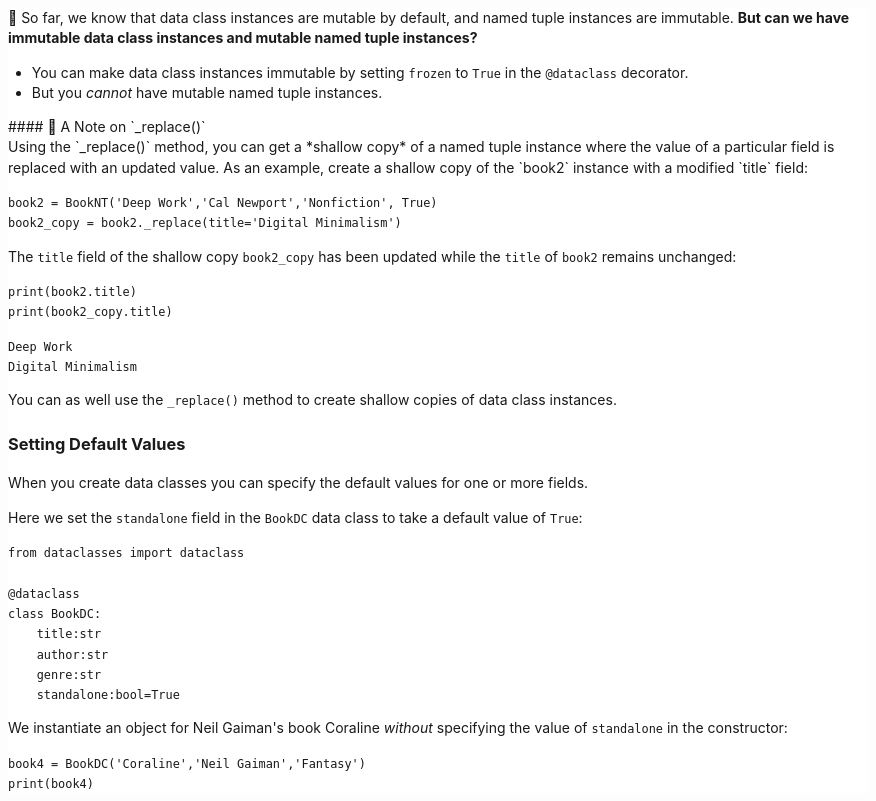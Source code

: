📑 So far, we know that data class instances are mutable by default, and named tuple instances are immutable. **But can we have immutable data class instances and mutable named tuple instances?**
  
- You can make data class instances immutable by setting `frozen` to `True` in the `@dataclass` decorator.
- But you *cannot* have mutable named tuple instances.

<div class="notice--info">
#### 📌 A Note on `_replace()`
<br>
Using the `_replace()` method, you can get a *shallow copy* of a named tuple instance where the value of a particular field is replaced with an updated value. As an example, create a shallow copy of the `book2` instance with a modified `title` field:

~~~{.python caption="main.py"}
book2 = BookNT('Deep Work','Cal Newport','Nonfiction', True)
book2_copy = book2._replace(title='Digital Minimalism')
~~~

The `title` field of the shallow copy `book2_copy` has been updated while the `title` of `book2` remains unchanged:

~~~{.python caption="main.py"}
print(book2.title)
print(book2_copy.title)
~~~

~~~{.md caption="Output"}
Deep Work
Digital Minimalism
~~~

You can as well use the `_replace()` method to create shallow copies of data class instances.
</div>

### Setting Default Values

When you create data classes you can specify the default values for one or more fields.

Here we set the `standalone` field in the `BookDC` data class to take a default value of `True`:

~~~{.python caption="main.py"}
from dataclasses import dataclass

@dataclass
class BookDC:
    title:str
    author:str
    genre:str
    standalone:bool=True
~~~

We instantiate an object for Neil Gaiman's book Coraline *without* specifying the value of `standalone` in the constructor:

~~~{.python caption="main.py"}
book4 = BookDC('Coraline','Neil Gaiman','Fantasy')
print(book4)
~~~
